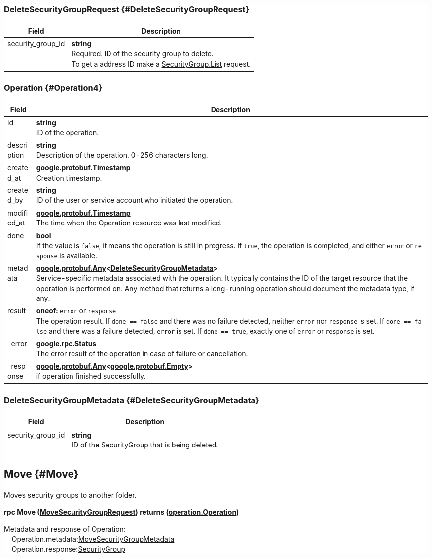 ### DeleteSecurityGroupRequest {#DeleteSecurityGroupRequest}

Field | Description
--- | ---
security_group_id | **string**<br>Required. ID of the security group to delete. <br>To get a address ID make a [SecurityGroup.List](#SecurityGroup5) request. 


### Operation {#Operation4}

Field | Description
--- | ---
id | **string**<br>ID of the operation. 
description | **string**<br>Description of the operation. 0-256 characters long. 
created_at | **[google.protobuf.Timestamp](https://developers.google.com/protocol-buffers/docs/reference/google.protobuf#timestamp)**<br>Creation timestamp. 
created_by | **string**<br>ID of the user or service account who initiated the operation. 
modified_at | **[google.protobuf.Timestamp](https://developers.google.com/protocol-buffers/docs/reference/google.protobuf#timestamp)**<br>The time when the Operation resource was last modified. 
done | **bool**<br>If the value is `false`, it means the operation is still in progress. If `true`, the operation is completed, and either `error` or `response` is available. 
metadata | **[google.protobuf.Any](https://developers.google.com/protocol-buffers/docs/proto3#any)<[DeleteSecurityGroupMetadata](#DeleteSecurityGroupMetadata)>**<br>Service-specific metadata associated with the operation. It typically contains the ID of the target resource that the operation is performed on. Any method that returns a long-running operation should document the metadata type, if any. 
result | **oneof:** `error` or `response`<br>The operation result. If `done == false` and there was no failure detected, neither `error` nor `response` is set. If `done == false` and there was a failure detected, `error` is set. If `done == true`, exactly one of `error` or `response` is set.
&nbsp;&nbsp;error | **[google.rpc.Status](https://cloud.google.com/tasks/docs/reference/rpc/google.rpc#status)**<br>The error result of the operation in case of failure or cancellation. 
&nbsp;&nbsp;response | **[google.protobuf.Any](https://developers.google.com/protocol-buffers/docs/proto3#any)<[google.protobuf.Empty](https://developers.google.com/protocol-buffers/docs/reference/google.protobuf#google.protobuf.Empty)>**<br>if operation finished successfully. 


### DeleteSecurityGroupMetadata {#DeleteSecurityGroupMetadata}

Field | Description
--- | ---
security_group_id | **string**<br>ID of the SecurityGroup that is being deleted. 


## Move {#Move}

Moves security groups to another folder.

**rpc Move ([MoveSecurityGroupRequest](#MoveSecurityGroupRequest)) returns ([operation.Operation](#Operation5))**

Metadata and response of Operation:<br>
	&nbsp;&nbsp;&nbsp;&nbsp;Operation.metadata:[MoveSecurityGroupMetadata](#MoveSecurityGroupMetadata)<br>
	&nbsp;&nbsp;&nbsp;&nbsp;Operation.response:[SecurityGroup](#SecurityGroup5)<br>

